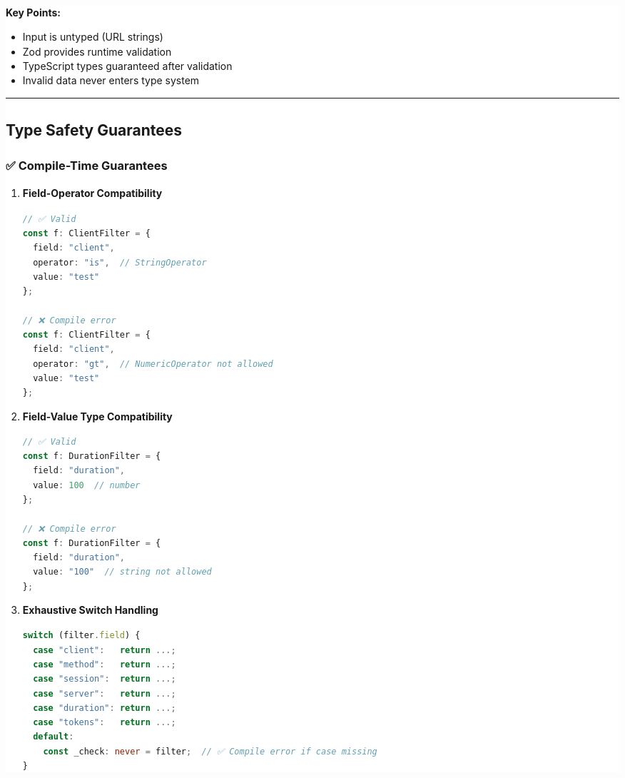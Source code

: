 **Key Points:**
- Input is untyped (URL strings)
- Zod provides runtime validation
- TypeScript types guaranteed after validation
- Invalid data never enters type system

---

## Type Safety Guarantees

### ✅ Compile-Time Guarantees

1. **Field-Operator Compatibility**
   ```typescript
   // ✅ Valid
   const f: ClientFilter = {
     field: "client",
     operator: "is",  // StringOperator
     value: "test"
   };

   // ❌ Compile error
   const f: ClientFilter = {
     field: "client",
     operator: "gt",  // NumericOperator not allowed
     value: "test"
   };
   ```

2. **Field-Value Type Compatibility**
   ```typescript
   // ✅ Valid
   const f: DurationFilter = {
     field: "duration",
     value: 100  // number
   };

   // ❌ Compile error
   const f: DurationFilter = {
     field: "duration",
     value: "100"  // string not allowed
   };
   ```

3. **Exhaustive Switch Handling**
   ```typescript
   switch (filter.field) {
     case "client":   return ...;
     case "method":   return ...;
     case "session":  return ...;
     case "server":   return ...;
     case "duration": return ...;
     case "tokens":   return ...;
     default:
       const _check: never = filter;  // ✅ Compile error if case missing
   }
   ```
